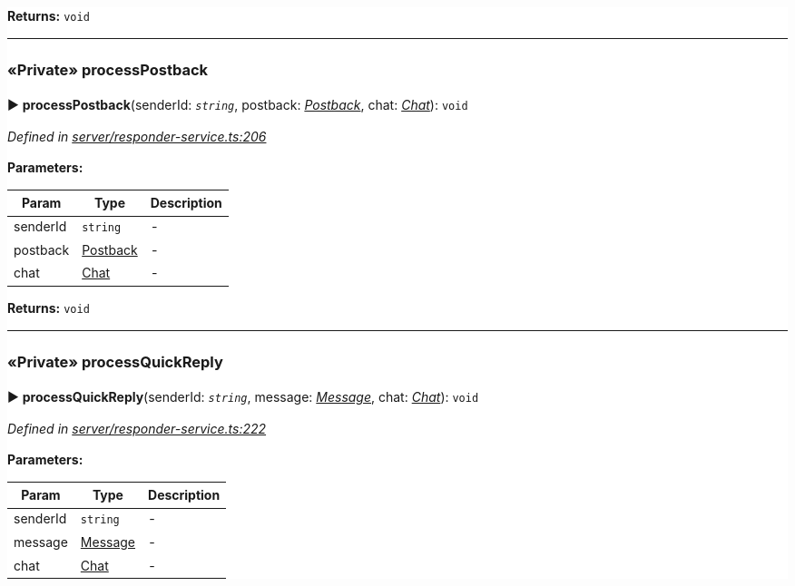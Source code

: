 



**Returns:** `void`





___

<a id="processpostback"></a>

### «Private» processPostback

► **processPostback**(senderId: *`string`*, postback: *[Postback](../interfaces/webhook.postback.md)*, chat: *[Chat](chat.md)*): `void`




*Defined in [server/responder-service.ts:206](https://github.com/aiteq/messenger-bot/blob/a540dbb/src/server/responder-service.ts#L206)*



**Parameters:**

| Param | Type | Description |
| ------ | ------ | ------ |
| senderId | `string`   |  - |
| postback | [Postback](../interfaces/webhook.postback.md)   |  - |
| chat | [Chat](chat.md)   |  - |





**Returns:** `void`





___

<a id="processquickreply"></a>

### «Private» processQuickReply

► **processQuickReply**(senderId: *`string`*, message: *[Message](../interfaces/webhook.message.md)*, chat: *[Chat](chat.md)*): `void`




*Defined in [server/responder-service.ts:222](https://github.com/aiteq/messenger-bot/blob/a540dbb/src/server/responder-service.ts#L222)*



**Parameters:**

| Param | Type | Description |
| ------ | ------ | ------ |
| senderId | `string`   |  - |
| message | [Message](../interfaces/webhook.message.md)   |  - |
| chat | [Chat](chat.md)   |  - |

